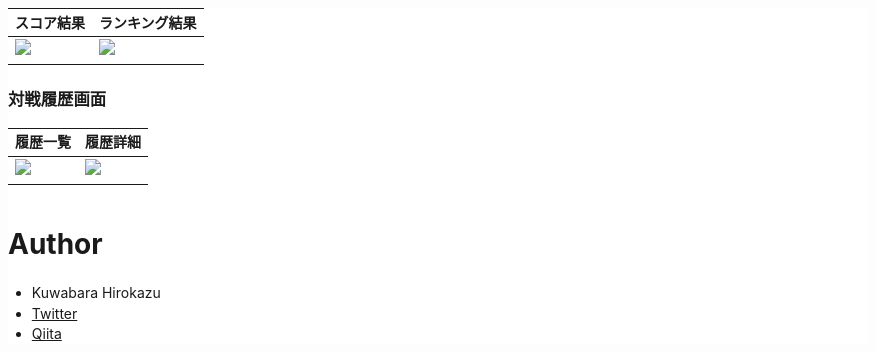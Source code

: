 |スコア結果|ランキング結果|
|----|----|
|<img src="https://user-images.githubusercontent.com/72906152/133871028-45a80b38-ccea-4318-84ce-7a77b5688fff.jpg" width=300dp>|<img src="https://user-images.githubusercontent.com/72906152/133871239-4078251e-114a-4c0b-a0dc-d77d45cb0a15.jpg" width=300dp>|

### 対戦履歴画面
|履歴一覧|履歴詳細|
|----|----|
|<img src="https://user-images.githubusercontent.com/72906152/133871258-6fe88942-90e0-42d3-b562-acd0a6f6fc29.jpg" width=300dp>|<img src="https://user-images.githubusercontent.com/72906152/133871209-cba00f8f-cd52-48b5-8e69-187bd14ce297.jpg" width=300dp>|


# Author
* Kuwabara Hirokazu
* [Twitter](https://twitter.com/kilalabu)
* [Qiita](https://qiita.com/kilalabu)







